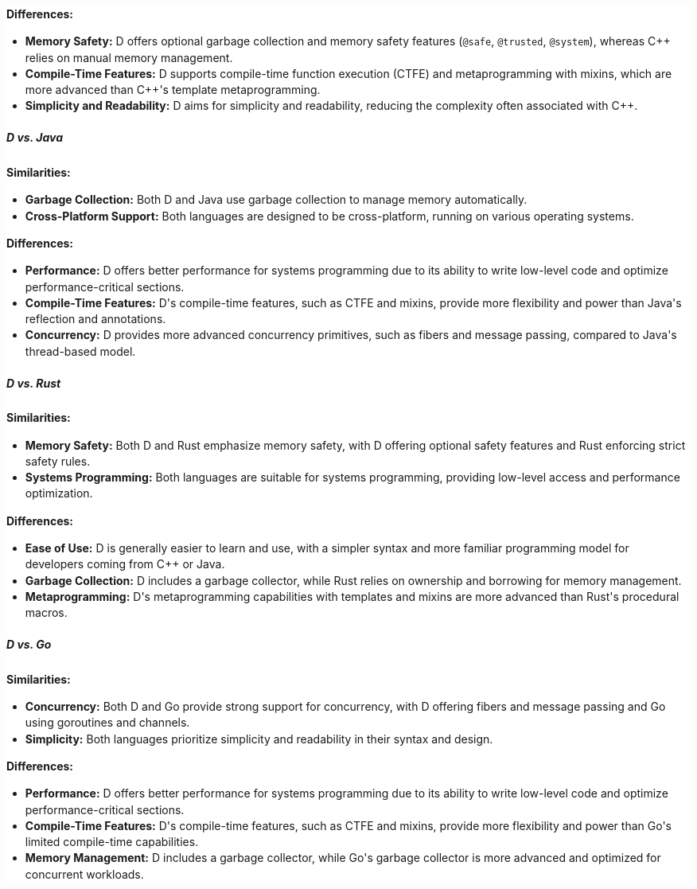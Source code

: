 **Differences:**

- **Memory Safety:** D offers optional garbage collection and memory safety features (`@safe`, `@trusted`, `@system`), whereas C++ relies on manual memory management.
- **Compile-Time Features:** D supports compile-time function execution (CTFE) and metaprogramming with mixins, which are more advanced than C++'s template metaprogramming.
- **Simplicity and Readability:** D aims for simplicity and readability, reducing the complexity often associated with C++.

##### D vs. Java

**Similarities:**

- **Garbage Collection:** Both D and Java use garbage collection to manage memory automatically.
- **Cross-Platform Support:** Both languages are designed to be cross-platform, running on various operating systems.

**Differences:**

- **Performance:** D offers better performance for systems programming due to its ability to write low-level code and optimize performance-critical sections.
- **Compile-Time Features:** D's compile-time features, such as CTFE and mixins, provide more flexibility and power than Java's reflection and annotations.
- **Concurrency:** D provides more advanced concurrency primitives, such as fibers and message passing, compared to Java's thread-based model.

##### D vs. Rust

**Similarities:**

- **Memory Safety:** Both D and Rust emphasize memory safety, with D offering optional safety features and Rust enforcing strict safety rules.
- **Systems Programming:** Both languages are suitable for systems programming, providing low-level access and performance optimization.

**Differences:**

- **Ease of Use:** D is generally easier to learn and use, with a simpler syntax and more familiar programming model for developers coming from C++ or Java.
- **Garbage Collection:** D includes a garbage collector, while Rust relies on ownership and borrowing for memory management.
- **Metaprogramming:** D's metaprogramming capabilities with templates and mixins are more advanced than Rust's procedural macros.

##### D vs. Go

**Similarities:**

- **Concurrency:** Both D and Go provide strong support for concurrency, with D offering fibers and message passing and Go using goroutines and channels.
- **Simplicity:** Both languages prioritize simplicity and readability in their syntax and design.

**Differences:**

- **Performance:** D offers better performance for systems programming due to its ability to write low-level code and optimize performance-critical sections.
- **Compile-Time Features:** D's compile-time features, such as CTFE and mixins, provide more flexibility and power than Go's limited compile-time capabilities.
- **Memory Management:** D includes a garbage collector, while Go's garbage collector is more advanced and optimized for concurrent workloads.
